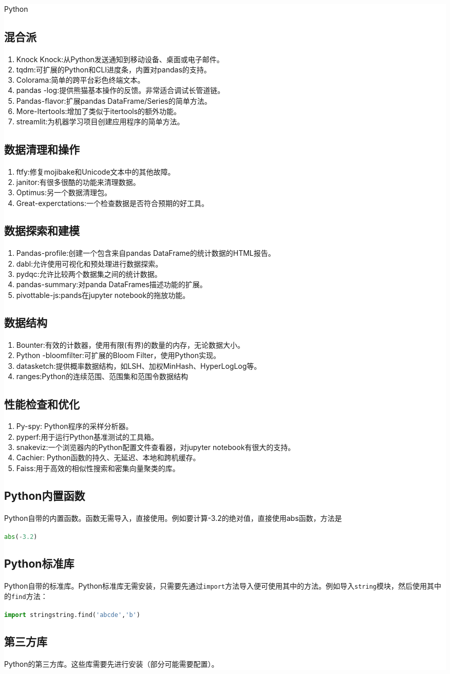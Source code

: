Python
<a name="bcGqP"></a>
## 混合派

1. Knock Knock:从Python发送通知到移动设备、桌面或电子邮件。
2. tqdm:可扩展的Python和CLI进度条，内置对pandas的支持。
3. Colorama:简单的跨平台彩色终端文本。
4. pandas -log:提供熊猫基本操作的反馈。非常适合调试长管道链。
5. Pandas-flavor:扩展pandas DataFrame/Series的简单方法。
6. More-Itertools:增加了类似于itertools的额外功能。
7. streamlit:为机器学习项目创建应用程序的简单方法。
<a name="T8RWb"></a>
## 数据清理和操作

1. ftfy:修复mojibake和Unicode文本中的其他故障。
2. janitor:有很多很酷的功能来清理数据。
3. Optimus:另一个数据清理包。
4. Great-experctations:一个检查数据是否符合预期的好工具。
<a name="ODLzy"></a>
## 数据探索和建模

1. Pandas-profile:创建一个包含来自pandas DataFrame的统计数据的HTML报告。
2. dabl:允许使用可视化和预处理进行数据探索。
3. pydqc:允许比较两个数据集之间的统计数据。
4. pandas-summary:对panda DataFrames描述功能的扩展。
5. pivottable-js:pands在jupyter notebook的拖放功能。
<a name="jyYr8"></a>
## 数据结构

1. Bounter:有效的计数器，使用有限(有界)的数量的内存，无论数据大小。
2. Python -bloomfilter:可扩展的Bloom Filter，使用Python实现。
3. datasketch:提供概率数据结构，如LSH、加权MinHash、HyperLogLog等。
4. ranges:Python的连续范围、范围集和范围令数据结构
<a name="7jDde"></a>
## 性能检查和优化

1. Py-spy: Python程序的采样分析器。
2. pyperf:用于运行Python基准测试的工具箱。
3. snakeviz:一个浏览器内的Python配置文件查看器，对jupyter notebook有很大的支持。
4. Cachier: Python函数的持久、无延迟、本地和跨机缓存。
5. Faiss:用于高效的相似性搜索和密集向量聚类的库。
<a name="RB6YJ"></a>
## Python内置函数
Python自带的内置函数。函数无需导入，直接使用。例如要计算-3.2的绝对值，直接使用abs函数，方法是
```python
abs(-3.2)
```
<a name="T5HMW"></a>
## Python标准库
Python自带的标准库。Python标准库无需安装，只需要先通过`import`方法导入便可使用其中的方法。例如导入`string`模块，然后使用其中的`find`方法：
```python
import stringstring.find('abcde','b')
```
<a name="DiJ53"></a>
## 第三方库
Python的第三方库。这些库需要先进行安装（部分可能需要配置）。
<a name="gKnG2"></a>